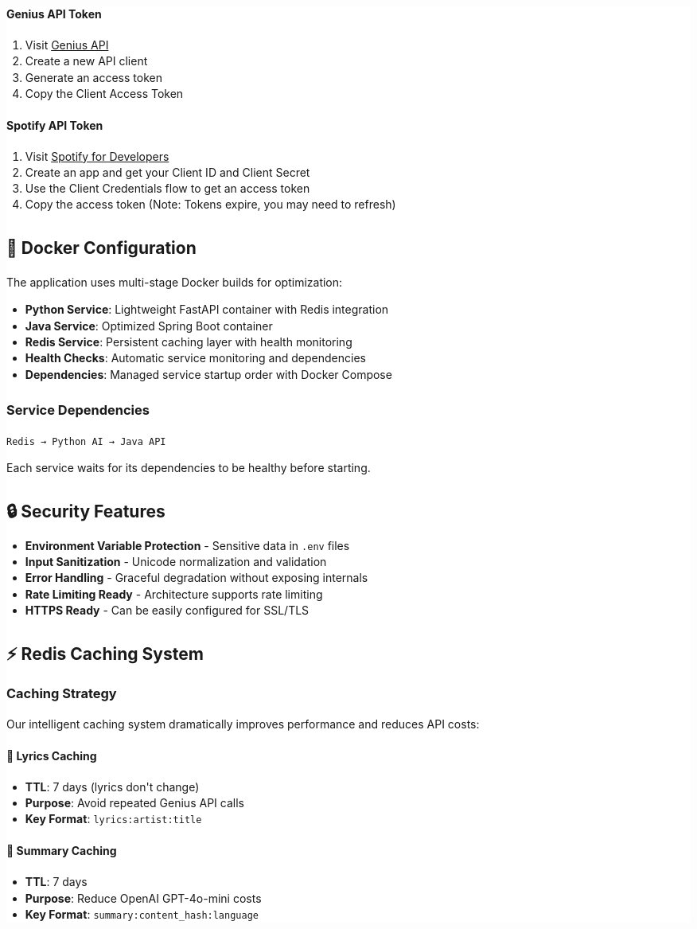 #### Genius API Token
1. Visit [Genius API](https://genius.com/api-clients)
2. Create a new API client
3. Generate an access token
4. Copy the Client Access Token

#### Spotify API Token
1. Visit [Spotify for Developers](https://developer.spotify.com/dashboard)
2. Create an app and get your Client ID and Client Secret
3. Use the Client Credentials flow to get an access token
4. Copy the access token (Note: Tokens expire, you may need to refresh)

## 🐳 Docker Configuration

The application uses multi-stage Docker builds for optimization:

- **Python Service**: Lightweight FastAPI container with Redis integration
- **Java Service**: Optimized Spring Boot container
- **Redis Service**: Persistent caching layer with health monitoring
- **Health Checks**: Automatic service monitoring and dependencies
- **Dependencies**: Managed service startup order with Docker Compose

### Service Dependencies
```
Redis → Python AI → Java API
```
Each service waits for its dependencies to be healthy before starting.

## 🔒 Security Features

- **Environment Variable Protection** - Sensitive data in `.env` files
- **Input Sanitization** - Unicode normalization and validation
- **Error Handling** - Graceful degradation without exposing internals
- **Rate Limiting Ready** - Architecture supports rate limiting
- **HTTPS Ready** - Can be easily configured for SSL/TLS

## ⚡ Redis Caching System

### Caching Strategy
Our intelligent caching system dramatically improves performance and reduces API costs:

#### 📝 **Lyrics Caching**
- **TTL**: 7 days (lyrics don't change)
- **Purpose**: Avoid repeated Genius API calls
- **Key Format**: `lyrics:artist:title`

#### 🧠 **Summary Caching**
- **TTL**: 7 days 
- **Purpose**: Reduce OpenAI GPT-4o-mini costs
- **Key Format**: `summary:content_hash:language`
